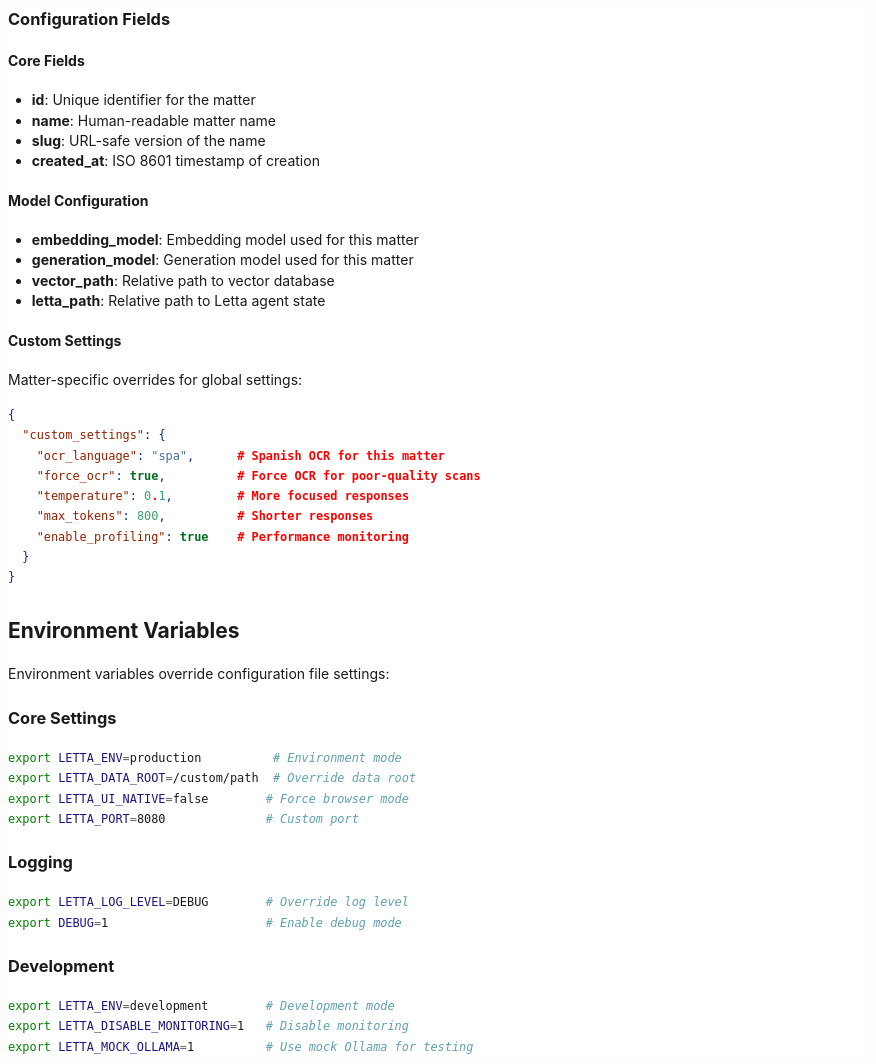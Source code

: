 ### Configuration Fields

#### Core Fields

- **id**: Unique identifier for the matter
- **name**: Human-readable matter name
- **slug**: URL-safe version of the name
- **created_at**: ISO 8601 timestamp of creation

#### Model Configuration

- **embedding_model**: Embedding model used for this matter
- **generation_model**: Generation model used for this matter
- **vector_path**: Relative path to vector database
- **letta_path**: Relative path to Letta agent state

#### Custom Settings

Matter-specific overrides for global settings:

```json
{
  "custom_settings": {
    "ocr_language": "spa",      # Spanish OCR for this matter
    "force_ocr": true,          # Force OCR for poor-quality scans
    "temperature": 0.1,         # More focused responses
    "max_tokens": 800,          # Shorter responses
    "enable_profiling": true    # Performance monitoring
  }
}
```

## Environment Variables

Environment variables override configuration file settings:

### Core Settings
```bash
export LETTA_ENV=production          # Environment mode
export LETTA_DATA_ROOT=/custom/path  # Override data root
export LETTA_UI_NATIVE=false        # Force browser mode
export LETTA_PORT=8080              # Custom port
```

### Logging
```bash
export LETTA_LOG_LEVEL=DEBUG        # Override log level
export DEBUG=1                      # Enable debug mode
```

### Development
```bash
export LETTA_ENV=development        # Development mode
export LETTA_DISABLE_MONITORING=1   # Disable monitoring
export LETTA_MOCK_OLLAMA=1          # Use mock Ollama for testing
```
